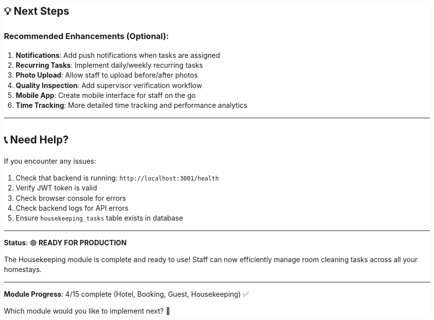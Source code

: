 
## 💡 Next Steps

### Recommended Enhancements (Optional):
1. **Notifications**: Add push notifications when tasks are assigned
2. **Recurring Tasks**: Implement daily/weekly recurring tasks
3. **Photo Upload**: Allow staff to upload before/after photos
4. **Quality Inspection**: Add supervisor verification workflow
5. **Mobile App**: Create mobile interface for staff on the go
6. **Time Tracking**: More detailed time tracking and performance analytics

---

## 📞 Need Help?

If you encounter any issues:
1. Check that backend is running: `http://localhost:3001/health`
2. Verify JWT token is valid
3. Check browser console for errors
4. Check backend logs for API errors
5. Ensure `housekeeping_tasks` table exists in database

---

**Status**: 🟢 **READY FOR PRODUCTION**

The Housekeeping module is complete and ready to use! Staff can now efficiently manage room cleaning tasks across all your homestays.

---

**Module Progress**: 4/15 complete (Hotel, Booking, Guest, Housekeeping) ✅

Which module would you like to implement next? 🚀
